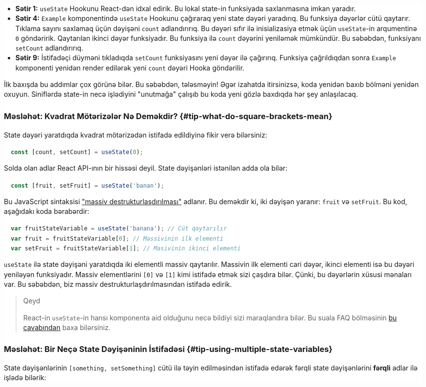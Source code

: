* **Sətir 1:** `useState` Hookunu React-dən idxal edirik. Bu lokal state-in funksiyada saxlanmasına imkan yaradır.
* **Sətir 4:** `Example` komponentində `useState` Hookunu çağıraraq yeni state dəyəri yaradırıq. Bu funksiya dəyərlər cütü qaytarır. Tıklama sayını saxlamaq üçün dəyişəni `count` adlandırırıq. Bu dəyəri sıfır ilə inisializasiya etmək üçün `useState`-in arqumentinə `0` göndəririk. Qaytarılan ikinci dəyər funksiyadır. Bu funksiya ilə `count` dəyərini yeniləmək mümkündür. Bu səbəbdən, funksiyanı `setCount` adlandırırıq.
* **Sətir 9:** İstifadəçi düyməni tıkladıqda `setCount` funksiyasını yeni dəyər ilə çağırırıq. Funksiya çağrıldıqdan sonra `Example` komponenti yenidən render edilərək yeni `count` dəyəri Hooka göndərilir.

İlk baxışda bu addımlar çox görünə bilər. Bu səbəbdən, tələsməyin! Əgər izahatda itirsinizsə, koda yenidən baxıb bölməni yenidən oxuyun. Siniflərdə state-in necə işlədiyini "unutmağa" çalışıb bu koda yeni gözlə baxdıqda hər şey anlaşılacaq.

### Məsləhət: Kvadrat Mötərizələr Nə Deməkdir? {#tip-what-do-square-brackets-mean}

State dəyəri yaratdıqda kvadrat mötərizədən istifadə edildiyinə fikir verə bilərsiniz:

```js
  const [count, setCount] = useState(0);
```

Solda olan adlar React API-ının bir hissəsi deyil. State dəyişənləri istənilən adda ola bilər:

```js
  const [fruit, setFruit] = useState('banan');
```

Bu JavaScript sintaksisi ["massiv destrukturlaşdırılması"](https://developer.mozilla.org/en-US/docs/Web/JavaScript/Reference/Operators/Destructuring_assignment#Array_destructuring) adlanır. Bu deməkdir ki, iki dəyişən yaranır: `fruit` və `setFruit`. Bu kod, aşağıdakı koda bərabərdir:

```js
  var fruitStateVariable = useState('banana'); // Cüt qaytarılır
  var fruit = fruitStateVariable[0]; // Massivinin ilk elementi
  var setFruit = fruitStateVariable[1]; // Masivinin ikinci elementi
```

`useState` ilə state dəyişəni yaratdıqda iki elementli massiv qaytarılır. Massivin ilk elementi cari dəyər, ikinci elementi isə bu dəyəri yeniləyən funksiyadır. Massiv elementlərini `[0]` və `[1]` kimi istifadə etmək sizi çaşdıra bilər. Çünki, bu dəyərlərin xüsusi mənaları var. Bu səbəbdən, biz massiv destrukturlaşdırılmasından istifadə edirik.

>Qeyd
>
>React-in `useState`-in hansı komponentə aid olduğunu necə bildiyi sizi maraqlandıra bilər. Bu suala FAQ bölməsinin [bu cavabından](/docs/hooks-faq.html#how-does-react-associate-hook-calls-with-components) baxa bilərsiniz.

### Məsləhət: Bir Neçə State Dəyişəninin İstifadəsi {#tip-using-multiple-state-variables}

State dəyişənlərinin `[something, setSomething]` cütü ilə təyin edilməsindən istifadə edərək fərqli state dəyişənlərini **fərqli** adlar ilə işlədə bilərik:
